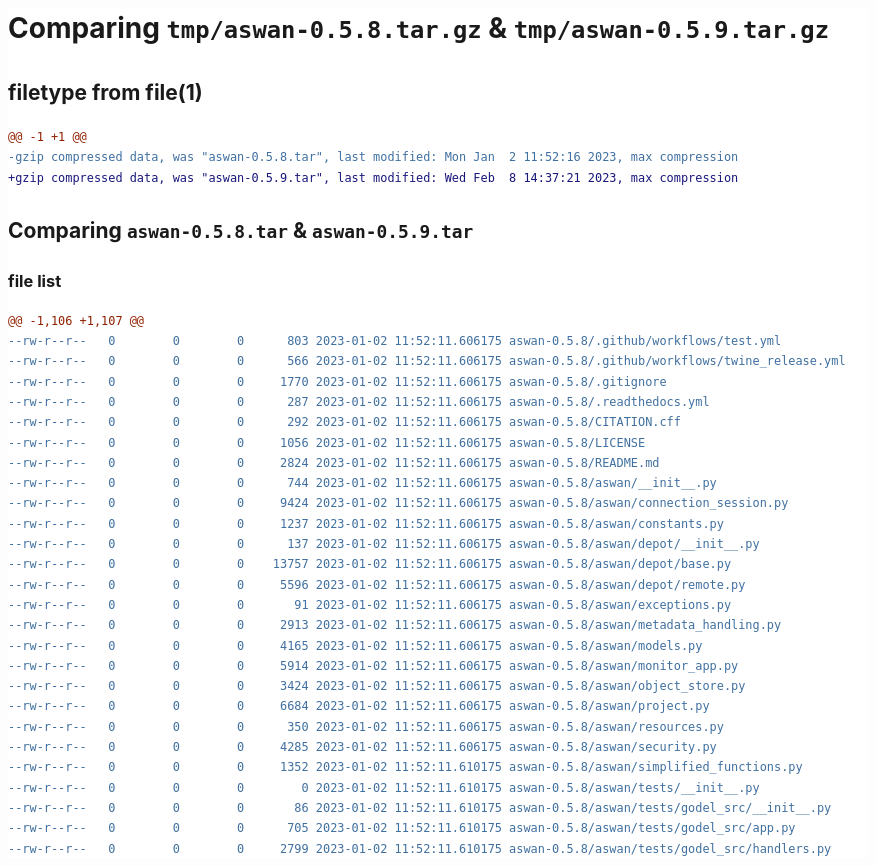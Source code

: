# Comparing `tmp/aswan-0.5.8.tar.gz` & `tmp/aswan-0.5.9.tar.gz`

## filetype from file(1)

```diff
@@ -1 +1 @@
-gzip compressed data, was "aswan-0.5.8.tar", last modified: Mon Jan  2 11:52:16 2023, max compression
+gzip compressed data, was "aswan-0.5.9.tar", last modified: Wed Feb  8 14:37:21 2023, max compression
```

## Comparing `aswan-0.5.8.tar` & `aswan-0.5.9.tar`

### file list

```diff
@@ -1,106 +1,107 @@
--rw-r--r--   0        0        0      803 2023-01-02 11:52:11.606175 aswan-0.5.8/.github/workflows/test.yml
--rw-r--r--   0        0        0      566 2023-01-02 11:52:11.606175 aswan-0.5.8/.github/workflows/twine_release.yml
--rw-r--r--   0        0        0     1770 2023-01-02 11:52:11.606175 aswan-0.5.8/.gitignore
--rw-r--r--   0        0        0      287 2023-01-02 11:52:11.606175 aswan-0.5.8/.readthedocs.yml
--rw-r--r--   0        0        0      292 2023-01-02 11:52:11.606175 aswan-0.5.8/CITATION.cff
--rw-r--r--   0        0        0     1056 2023-01-02 11:52:11.606175 aswan-0.5.8/LICENSE
--rw-r--r--   0        0        0     2824 2023-01-02 11:52:11.606175 aswan-0.5.8/README.md
--rw-r--r--   0        0        0      744 2023-01-02 11:52:11.606175 aswan-0.5.8/aswan/__init__.py
--rw-r--r--   0        0        0     9424 2023-01-02 11:52:11.606175 aswan-0.5.8/aswan/connection_session.py
--rw-r--r--   0        0        0     1237 2023-01-02 11:52:11.606175 aswan-0.5.8/aswan/constants.py
--rw-r--r--   0        0        0      137 2023-01-02 11:52:11.606175 aswan-0.5.8/aswan/depot/__init__.py
--rw-r--r--   0        0        0    13757 2023-01-02 11:52:11.606175 aswan-0.5.8/aswan/depot/base.py
--rw-r--r--   0        0        0     5596 2023-01-02 11:52:11.606175 aswan-0.5.8/aswan/depot/remote.py
--rw-r--r--   0        0        0       91 2023-01-02 11:52:11.606175 aswan-0.5.8/aswan/exceptions.py
--rw-r--r--   0        0        0     2913 2023-01-02 11:52:11.606175 aswan-0.5.8/aswan/metadata_handling.py
--rw-r--r--   0        0        0     4165 2023-01-02 11:52:11.606175 aswan-0.5.8/aswan/models.py
--rw-r--r--   0        0        0     5914 2023-01-02 11:52:11.606175 aswan-0.5.8/aswan/monitor_app.py
--rw-r--r--   0        0        0     3424 2023-01-02 11:52:11.606175 aswan-0.5.8/aswan/object_store.py
--rw-r--r--   0        0        0     6684 2023-01-02 11:52:11.606175 aswan-0.5.8/aswan/project.py
--rw-r--r--   0        0        0      350 2023-01-02 11:52:11.606175 aswan-0.5.8/aswan/resources.py
--rw-r--r--   0        0        0     4285 2023-01-02 11:52:11.606175 aswan-0.5.8/aswan/security.py
--rw-r--r--   0        0        0     1352 2023-01-02 11:52:11.610175 aswan-0.5.8/aswan/simplified_functions.py
--rw-r--r--   0        0        0        0 2023-01-02 11:52:11.610175 aswan-0.5.8/aswan/tests/__init__.py
--rw-r--r--   0        0        0       86 2023-01-02 11:52:11.610175 aswan-0.5.8/aswan/tests/godel_src/__init__.py
--rw-r--r--   0        0        0      705 2023-01-02 11:52:11.610175 aswan-0.5.8/aswan/tests/godel_src/app.py
--rw-r--r--   0        0        0     2799 2023-01-02 11:52:11.610175 aswan-0.5.8/aswan/tests/godel_src/handlers.py
```